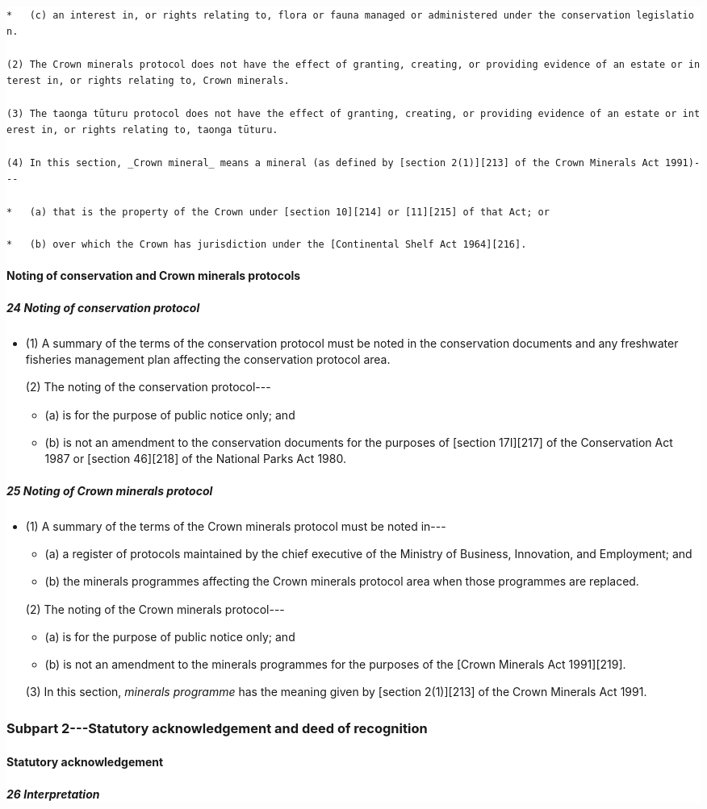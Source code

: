     *   (c) an interest in, or rights relating to, flora or fauna managed or administered under the conservation legislation.
    
    (2) The Crown minerals protocol does not have the effect of granting, creating, or providing evidence of an estate or interest in, or rights relating to, Crown minerals.
    
    (3) The taonga tūturu protocol does not have the effect of granting, creating, or providing evidence of an estate or interest in, or rights relating to, taonga tūturu.
    
    (4) In this section, _Crown mineral_ means a mineral (as defined by [section 2(1)][213] of the Crown Minerals Act 1991)---
        
    *   (a) that is the property of the Crown under [section 10][214] or [11][215] of that Act; or
    
    *   (b) over which the Crown has jurisdiction under the [Continental Shelf Act 1964][216].
    
    

#### Noting of conservation and Crown minerals protocols

##### 24 Noting of conservation protocol
    
*   (1) A summary of the terms of the conservation protocol must be noted in the conservation documents and any freshwater fisheries management plan affecting the conservation protocol area.
    
    (2) The noting of the conservation protocol---
        
    *   (a) is for the purpose of public notice only; and
    
    *   (b) is not an amendment to the conservation documents for the purposes of [section 17I][217] of the Conservation Act 1987 or [section 46][218] of the National Parks Act 1980\.
    
    

##### 25 Noting of Crown minerals protocol
    
*   (1) A summary of the terms of the Crown minerals protocol must be noted in---
        
    *   (a) a register of protocols maintained by the chief executive of the Ministry of Business, Innovation, and Employment; and
    
    *   (b) the minerals programmes affecting the Crown minerals protocol area when those programmes are replaced.
    
    (2) The noting of the Crown minerals protocol---
        
    *   (a) is for the purpose of public notice only; and
    
    *   (b) is not an amendment to the minerals programmes for the purposes of the [Crown Minerals Act 1991][219].
    
    (3) In this section, _minerals programme_ has the meaning given by [section 2(1)][213] of the Crown Minerals Act 1991\.

### Subpart 2---Statutory acknowledgement and deed of recognition

#### Statutory acknowledgement

##### 26 Interpretation
    